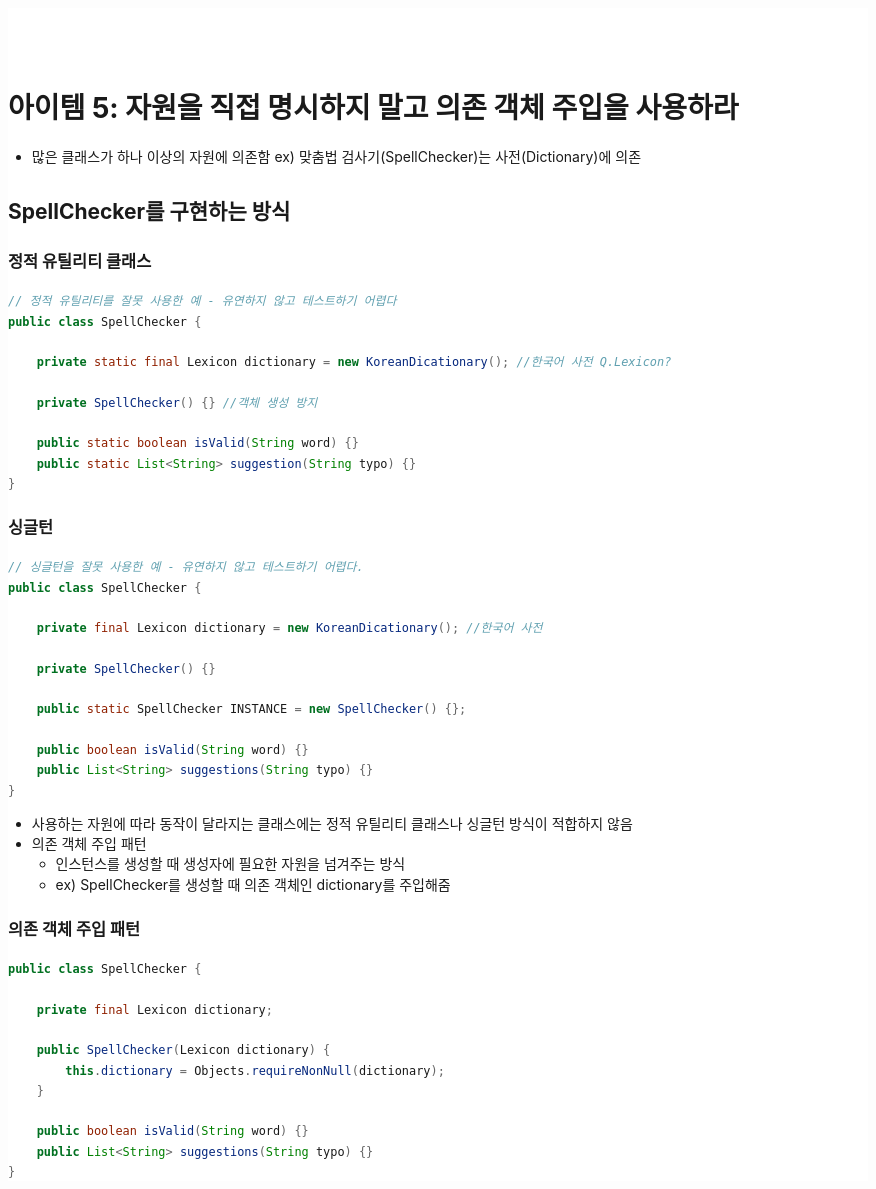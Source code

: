 <br><br>

# 아이템 5: 자원을 직접 명시하지 말고 의존 객체 주입을 사용하라

- 많은 클래스가 하나 이상의 자원에 의존함
  ex) 맞춤법 검사기(SpellChecker)는 사전(Dictionary)에 의존

## SpellChecker를 구현하는 방식

### 정적 유틸리티 클래스

```java
// 정적 유틸리티를 잘못 사용한 예 - 유연하지 않고 테스트하기 어렵다
public class SpellChecker {

    private static final Lexicon dictionary = new KoreanDicationary(); //한국어 사전 Q.Lexicon?

    private SpellChecker() {} //객체 생성 방지

    public static boolean isValid(String word) {} 
    public static List<String> suggestion(String typo) {} 
}
```

### 싱글턴

```java
// 싱글턴을 잘못 사용한 예 - 유연하지 않고 테스트하기 어렵다.
public class SpellChecker {

    private final Lexicon dictionary = new KoreanDicationary(); //한국어 사전

    private SpellChecker() {}

    public static SpellChecker INSTANCE = new SpellChecker() {};

    public boolean isValid(String word) {}
    public List<String> suggestions(String typo) {}
}
```

- 사용하는 자원에 따라 동작이 달라지는 클래스에는 정적 유틸리티 클래스나 싱글턴 방식이 적합하지 않음 
- 의존 객체 주입 패턴
  - 인스턴스를 생성할 때 생성자에 필요한 자원을 넘겨주는 방식  
  - ex) SpellChecker를 생성할 때 의존 객체인 dictionary를 주입해줌 

### 의존 객체 주입 패턴

```java
public class SpellChecker {

    private final Lexicon dictionary;

    public SpellChecker(Lexicon dictionary) {
        this.dictionary = Objects.requireNonNull(dictionary);
    }

    public boolean isValid(String word) {}
    public List<String> suggestions(String typo) {}
}
```
